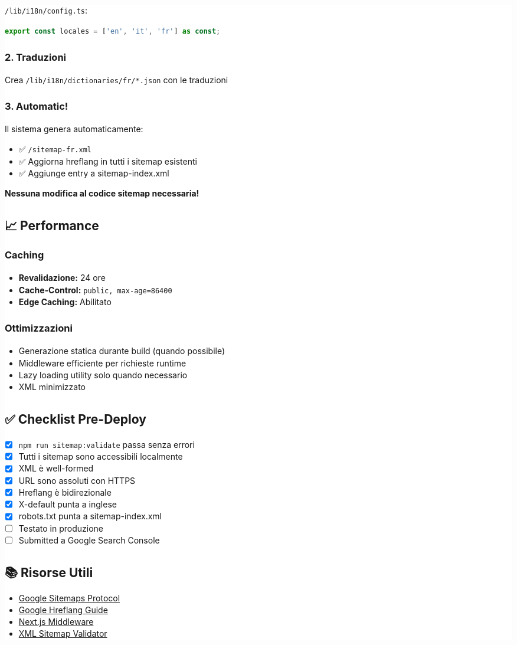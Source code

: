 `/lib/i18n/config.ts`:

```typescript
export const locales = ['en', 'it', 'fr'] as const;
```

### 2. Traduzioni

Crea `/lib/i18n/dictionaries/fr/*.json` con le traduzioni

### 3. Automatic!

Il sistema genera automaticamente:

- ✅ `/sitemap-fr.xml`
- ✅ Aggiorna hreflang in tutti i sitemap esistenti
- ✅ Aggiunge entry a sitemap-index.xml

**Nessuna modifica al codice sitemap necessaria!**

## 📈 Performance

### Caching

- **Revalidazione:** 24 ore
- **Cache-Control:** `public, max-age=86400`
- **Edge Caching:** Abilitato

### Ottimizzazioni

- Generazione statica durante build (quando possibile)
- Middleware efficiente per richieste runtime
- Lazy loading utility solo quando necessario
- XML minimizzato

## ✅ Checklist Pre-Deploy

- [x] `npm run sitemap:validate` passa senza errori
- [x] Tutti i sitemap sono accessibili localmente
- [x] XML è well-formed
- [x] URL sono assoluti con HTTPS
- [x] Hreflang è bidirezionale
- [x] X-default punta a inglese
- [x] robots.txt punta a sitemap-index.xml
- [ ] Testato in produzione
- [ ] Submitted a Google Search Console

## 📚 Risorse Utili

- [Google Sitemaps Protocol](https://www.sitemaps.org/protocol.html)
- [Google Hreflang Guide](https://developers.google.com/search/docs/specialty/international/localized-versions)
- [Next.js Middleware](https://nextjs.org/docs/app/building-your-application/routing/middleware)
- [XML Sitemap Validator](https://www.xml-sitemaps.com/validate-xml-sitemap.html)
